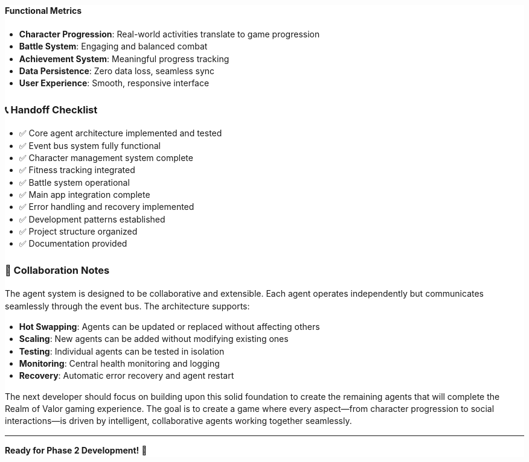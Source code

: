 #### Functional Metrics
- **Character Progression**: Real-world activities translate to game progression
- **Battle System**: Engaging and balanced combat
- **Achievement System**: Meaningful progress tracking
- **Data Persistence**: Zero data loss, seamless sync
- **User Experience**: Smooth, responsive interface

### 📞 Handoff Checklist

- ✅ Core agent architecture implemented and tested
- ✅ Event bus system fully functional
- ✅ Character management system complete
- ✅ Fitness tracking integrated
- ✅ Battle system operational
- ✅ Main app integration complete
- ✅ Error handling and recovery implemented
- ✅ Development patterns established
- ✅ Project structure organized
- ✅ Documentation provided

### 🤝 Collaboration Notes

The agent system is designed to be collaborative and extensible. Each agent operates independently but communicates seamlessly through the event bus. The architecture supports:

- **Hot Swapping**: Agents can be updated or replaced without affecting others
- **Scaling**: New agents can be added without modifying existing ones
- **Testing**: Individual agents can be tested in isolation
- **Monitoring**: Central health monitoring and logging
- **Recovery**: Automatic error recovery and agent restart

The next developer should focus on building upon this solid foundation to create the remaining agents that will complete the Realm of Valor gaming experience. The goal is to create a game where every aspect—from character progression to social interactions—is driven by intelligent, collaborative agents working together seamlessly.

---

**Ready for Phase 2 Development!** 🚀